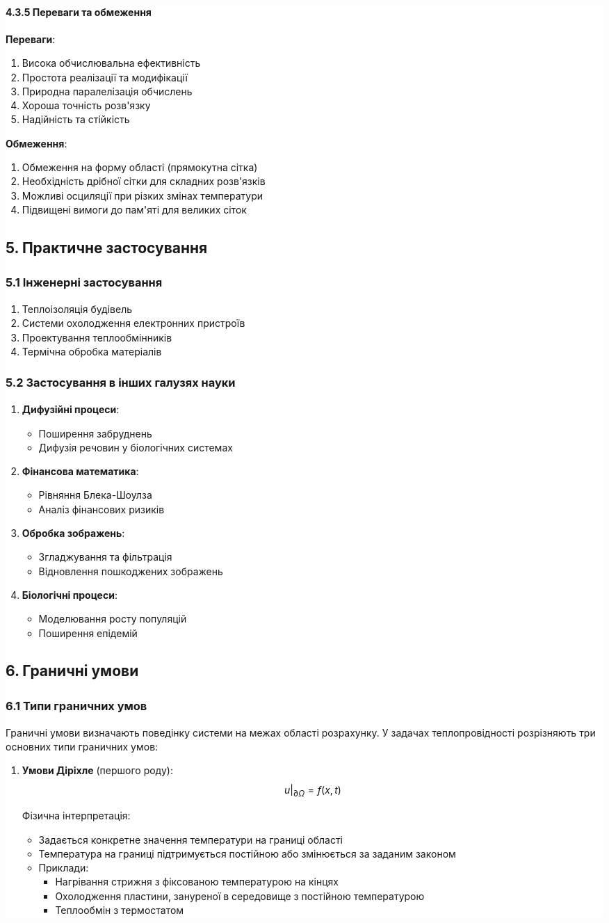 #### 4.3.5 Переваги та обмеження

**Переваги**:
1. Висока обчислювальна ефективність
2. Простота реалізації та модифікації
3. Природна паралелізація обчислень
4. Хороша точність розв'язку
5. Надійність та стійкість

**Обмеження**:
1. Обмеження на форму області (прямокутна сітка)
2. Необхідність дрібної сітки для складних розв'язків
3. Можливі осциляції при різких змінах температури
4. Підвищені вимоги до пам'яті для великих сіток

## 5. Практичне застосування

### 5.1 Інженерні застосування

1. Теплоізоляція будівель
2. Системи охолодження електронних пристроїв
3. Проектування теплообмінників
4. Термічна обробка матеріалів

### 5.2 Застосування в інших галузях науки

1. **Дифузійні процеси**:
   - Поширення забруднень
   - Дифузія речовин у біологічних системах

2. **Фінансова математика**:
   - Рівняння Блека-Шоулза
   - Аналіз фінансових ризиків

3. **Обробка зображень**:
   - Згладжування та фільтрація
   - Відновлення пошкоджених зображень

4. **Біологічні процеси**:
   - Моделювання росту популяцій
   - Поширення епідемій

## 6. Граничні умови

### 6.1 Типи граничних умов

Граничні умови визначають поведінку системи на межах області розрахунку. У задачах теплопровідності розрізняють три основних типи граничних умов:

1. **Умови Діріхле** (першого роду):
   $$ u|_{\partial \Omega} = f(x,t) $$
   
   Фізична інтерпретація:
   - Задається конкретне значення температури на границі області
   - Температура на границі підтримується постійною або змінюється за заданим законом
   - Приклади:
     - Нагрівання стрижня з фіксованою температурою на кінцях
     - Охолодження пластини, зануреної в середовище з постійною температурою
     - Теплообмін з термостатом
